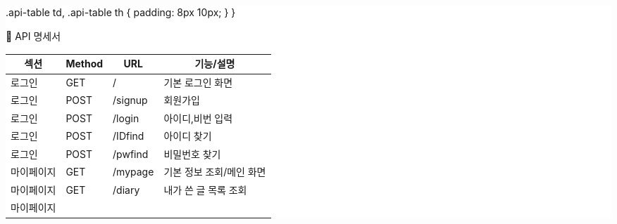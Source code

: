   .api-table td, 
  .api-table th {
    padding: 8px 10px;
  }
}
</style>
</head>
<body>
<div class="api-container">
  <div class="api-title">📝 API 명세서</div>
  <table class="api-table">
    <thead>
      <tr>
        <th>섹션</th>
        <th>Method</th>
        <th>URL</th>
        <th>기능/설명</th>
      </tr>
    </thead>
    <tbody>
      <tr>
        <td class="section">로그인</td>
        <td><span class="method get">GET</span></td>
        <td>/</td>
        <td>기본 로그인 화면</td>
      </tr>
      <tr>
        <td class="section">로그인</td>
        <td><span class="method post">POST</span></td>
        <td>/signup</td>
        <td>회원가입</td>
      </tr>
      <tr>
        <td class="section">로그인</td>
        <td><span class="method post">POST</span></td>
        <td>/login</td>
        <td>아이디,비번 입력</td>
      </tr>
      <tr>
        <td class="section">로그인</td>
        <td><span class="method post">POST</span></td>
        <td>/IDfind</td>
        <td>아이디 찾기</td>
      </tr>
      <tr>
        <td class="section">로그인</td>
        <td><span class="method post">POST</span></td>
        <td>/pwfind</td>
        <td>비밀번호 찾기</td>
      </tr>
      <tr>
        <td class="section">마이페이지</td>
        <td><span class="method get">GET</span></td>
        <td>/mypage</td>
        <td>기본 정보 조회/메인 화면</td>
      </tr>
      <tr>
        <td class="section">마이페이지</td>
        <td><span class="method get">GET</span></td>
        <td>/diary</td>
        <td>내가 쓴 글 목록 조회</td>
      </tr>
      <tr>
        <td class="section">마이페이지</td>